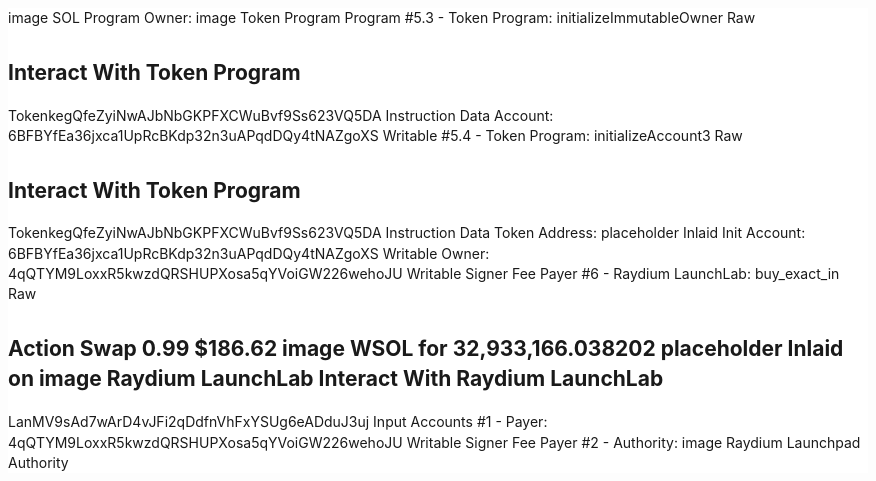 image
SOL 
Program Owner:
image
Token Program
Program
#5.3 - Token Program: initializeImmutableOwner
Raw

Interact With
Token Program
-
TokenkegQfeZyiNwAJbNbGKPFXCWuBvf9Ss623VQ5DA
Instruction Data
Account:
6BFBYfEa36jxca1UpRcBKdp32n3uAPqdDQy4tNAZgoXS
Writable
#5.4 - Token Program: initializeAccount3
Raw

Interact With
Token Program
-
TokenkegQfeZyiNwAJbNbGKPFXCWuBvf9Ss623VQ5DA
Instruction Data
Token Address:
placeholder
Inlaid
Init Account:
6BFBYfEa36jxca1UpRcBKdp32n3uAPqdDQy4tNAZgoXS
Writable
Owner:
4qQTYM9LoxxR5kwzdQRSHUPXosa5qYVoiGW226wehoJU
Writable
Signer
Fee Payer
#6 - Raydium LaunchLab: buy_exact_in
Raw

Action
Swap
0.99
$186.62
image
WSOL 
for
32,933,166.038202
placeholder
Inlaid 
on
image
Raydium LaunchLab
Interact With
Raydium LaunchLab
-
LanMV9sAd7wArD4vJFi2qDdfnVhFxYSUg6eADduJ3uj
Input Accounts
#1 - Payer:
4qQTYM9LoxxR5kwzdQRSHUPXosa5qYVoiGW226wehoJU
Writable
Signer
Fee Payer
#2 - Authority:
image
Raydium Launchpad Authority
